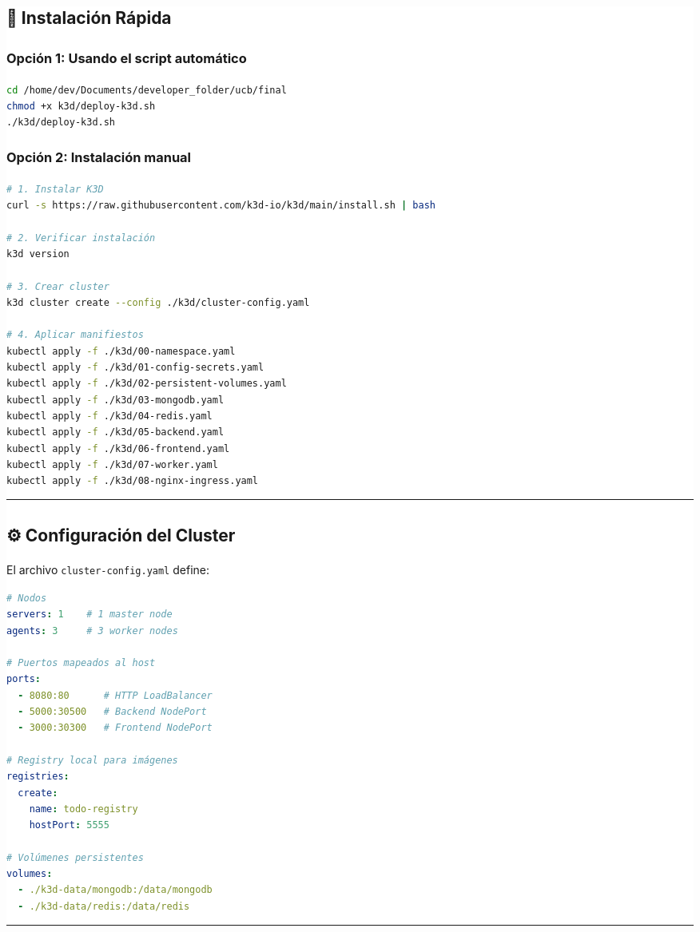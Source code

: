 
## 🚀 Instalación Rápida

### Opción 1: Usando el script automático

```bash
cd /home/dev/Documents/developer_folder/ucb/final
chmod +x k3d/deploy-k3d.sh
./k3d/deploy-k3d.sh
```

### Opción 2: Instalación manual

```bash
# 1. Instalar K3D
curl -s https://raw.githubusercontent.com/k3d-io/k3d/main/install.sh | bash

# 2. Verificar instalación
k3d version

# 3. Crear cluster
k3d cluster create --config ./k3d/cluster-config.yaml

# 4. Aplicar manifiestos
kubectl apply -f ./k3d/00-namespace.yaml
kubectl apply -f ./k3d/01-config-secrets.yaml
kubectl apply -f ./k3d/02-persistent-volumes.yaml
kubectl apply -f ./k3d/03-mongodb.yaml
kubectl apply -f ./k3d/04-redis.yaml
kubectl apply -f ./k3d/05-backend.yaml
kubectl apply -f ./k3d/06-frontend.yaml
kubectl apply -f ./k3d/07-worker.yaml
kubectl apply -f ./k3d/08-nginx-ingress.yaml
```

---

## ⚙️ Configuración del Cluster

El archivo `cluster-config.yaml` define:

```yaml
# Nodos
servers: 1    # 1 master node
agents: 3     # 3 worker nodes

# Puertos mapeados al host
ports:
  - 8080:80      # HTTP LoadBalancer
  - 5000:30500   # Backend NodePort
  - 3000:30300   # Frontend NodePort

# Registry local para imágenes
registries:
  create:
    name: todo-registry
    hostPort: 5555

# Volúmenes persistentes
volumes:
  - ./k3d-data/mongodb:/data/mongodb
  - ./k3d-data/redis:/data/redis
```

---